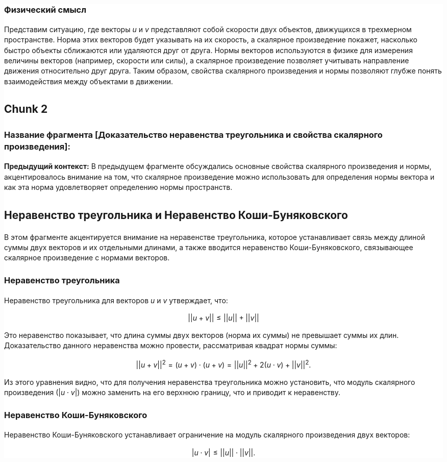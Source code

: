 ### Физический смысл

Представим ситуацию, где векторы $u$ и $v$ представляют собой скорости двух объектов, движущихся в трехмерном пространстве. Норма этих векторов будет указывать на их скорость, а скалярное произведение покажет, насколько быстро объекты сближаются или удаляются друг от друга. Нормы векторов используются в физике для измерения величины векторов (например, скорости или силы), а скалярное произведение позволяет учитывать направление движения относительно друг друга. Таким образом, свойства скалярного произведения и нормы позволяют глубже понять взаимодействия между объектами в движении.

## Chunk 2
### **Название фрагмента [Доказательство неравенства треугольника и свойства скалярного произведения]:**

**Предыдущий контекст:** В предыдущем фрагменте обсуждались основные свойства скалярного произведения и нормы, акцентировалось внимание на том, что скалярное произведение можно использовать для определения нормы вектора и как эта норма удовлетворяет определению нормы пространств.

## **Неравенство треугольника и Неравенство Коши-Буняковского**

В этом фрагменте акцентируется внимание на неравенстве треугольника, которое устанавливает связь между длиной суммы двух векторов и их отдельными длинами, а также вводится неравенство Коши-Буняковского, связывающее скалярное произведение с нормами векторов.

### Неравенство треугольника

Неравенство треугольника для векторов $u$ и $v$ утверждает, что:

$$
||u + v|| \leq ||u|| + ||v||
$$

Это неравенство показывает, что длина суммы двух векторов (норма их суммы) не превышает суммы их длин. Доказательство данного неравенства можно провести, рассматривая квадрат нормы суммы:

$$
||u + v||^2 = (u + v) \cdot (u + v) = ||u||^2 + 2(u \cdot v) + ||v||^2.
$$

Из этого уравнения видно, что для получения неравенства треугольника можно установить, что модуль скалярного произведения $( |u \cdot v| )$ можно заменить на его верхнюю границу, что и приводит к неравенству.

### Неравенство Коши-Буняковского

Неравенство Коши-Буняковского устанавливает ограничение на модуль скалярного произведения двух векторов:

$$
|u \cdot v| \leq ||u|| \cdot ||v||.
$$
